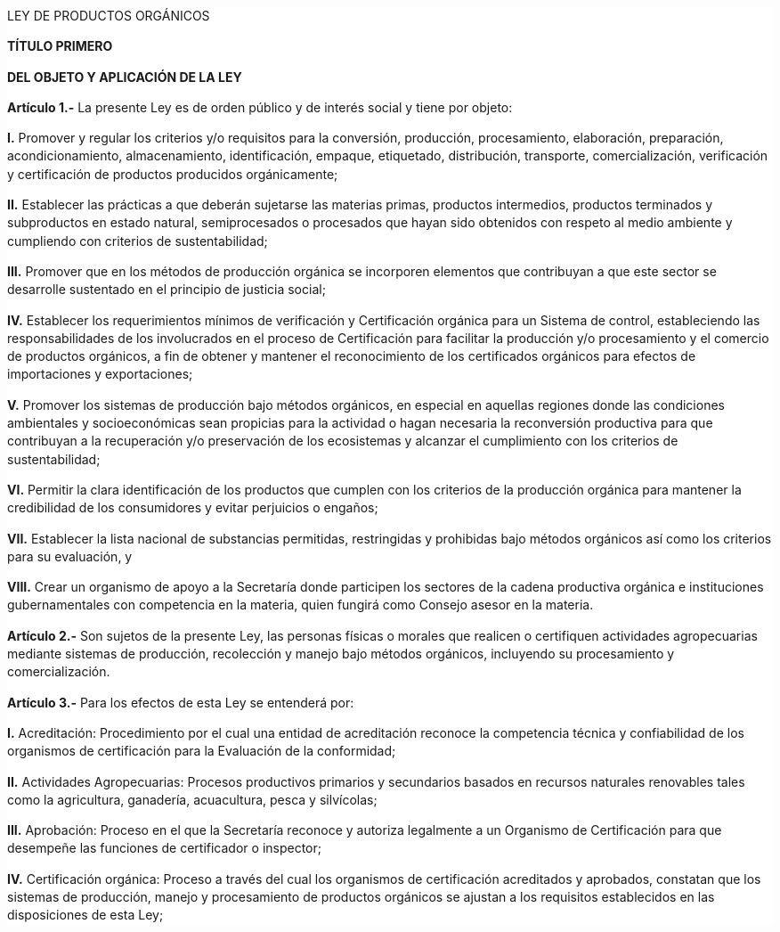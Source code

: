 LEY DE PRODUCTOS ORGÁNICOS

**TÍTULO PRIMERO**

**DEL OBJETO Y APLICACIÓN DE LA LEY**

**Artículo 1.-** La presente Ley es de orden público y de interés social y tiene por objeto:

**I.** Promover y regular los criterios y/o requisitos para la conversión, producción, procesamiento, elaboración, preparación, acondicionamiento, almacenamiento, identificación, empaque, etiquetado, distribución, transporte, comercialización, verificación y certificación de productos producidos orgánicamente;

**II.** Establecer las prácticas a que deberán sujetarse las materias primas, productos intermedios, productos terminados y subproductos en estado natural, semiprocesados o procesados que hayan sido obtenidos con respeto al medio ambiente y cumpliendo con criterios de sustentabilidad;

**III.** Promover que en los métodos de producción orgánica se incorporen elementos que contribuyan a que este sector se desarrolle sustentado en el principio de justicia social;

**IV.** Establecer los requerimientos mínimos de verificación y Certificación orgánica para un Sistema de control, estableciendo las responsabilidades de los involucrados en el proceso de Certificación para facilitar la producción y/o procesamiento y el comercio de productos orgánicos, a fin de obtener y mantener el reconocimiento de los certificados orgánicos para efectos de importaciones y exportaciones;

**V.** Promover los sistemas de producción bajo métodos orgánicos, en especial en aquellas regiones donde las condiciones ambientales y socioeconómicas sean propicias para la actividad o hagan necesaria la reconversión productiva para que contribuyan a la recuperación y/o preservación de los ecosistemas y alcanzar el cumplimiento con los criterios de sustentabilidad;

**VI.** Permitir la clara identificación de los productos que cumplen con los criterios de la producción orgánica para mantener la credibilidad de los consumidores y evitar perjuicios o engaños;

**VII.** Establecer la lista nacional de substancias permitidas, restringidas y prohibidas bajo métodos orgánicos así como los criterios para su evaluación, y

**VIII.** Crear un organismo de apoyo a la Secretaría donde participen los sectores de la cadena productiva orgánica e instituciones gubernamentales con competencia en la materia, quien fungirá como Consejo asesor en la materia.

**Artículo 2.-** Son sujetos de la presente Ley, las personas físicas o morales que realicen o certifiquen actividades agropecuarias mediante sistemas de producción, recolección y manejo bajo métodos orgánicos, incluyendo su procesamiento y comercialización.

**Artículo 3.-** Para los efectos de esta Ley se entenderá por:

**I.** Acreditación: Procedimiento por el cual una entidad de acreditación reconoce la competencia técnica y confiabilidad de los organismos de certificación para la Evaluación de la conformidad;

**II.** Actividades Agropecuarias: Procesos productivos primarios y secundarios basados en recursos naturales renovables tales como la agricultura, ganadería, acuacultura, pesca y silvícolas;

**III.** Aprobación: Proceso en el que la Secretaría reconoce y autoriza legalmente a un Organismo de Certificación para que desempeñe las funciones de certificador o inspector;

**IV.** Certificación orgánica: Proceso a través del cual los organismos de certificación acreditados y aprobados, constatan que los sistemas de producción, manejo y procesamiento de productos orgánicos se ajustan a los requisitos establecidos en las disposiciones de esta Ley;

